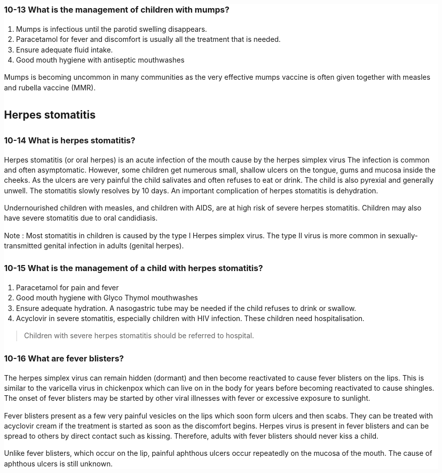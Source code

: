 ### 10-13 What is the management of children with mumps?

1.	Mumps is infectious until the parotid swelling disappears.
1.	Paracetamol for fever and discomfort is usually all the treatment that is needed.
1.	Ensure adequate fluid intake.
1.	Good mouth hygiene with antiseptic mouthwashes

Mumps is becoming uncommon in many communities as the very effective mumps vaccine is often given together with measles and rubella vaccine (MMR).

## Herpes stomatitis

### 10-14 What is herpes stomatitis?

Herpes stomatitis (or oral herpes) is an acute infection of the mouth cause by the herpes simplex virus The infection is common and often asymptomatic. However, some children get numerous small, shallow ulcers on the tongue, gums and mucosa inside the cheeks. As the ulcers are very painful the child salivates and often refuses to eat or drink. The child is also pyrexial and generally unwell. The stomatitis slowly resolves by 10 days. An important complication of herpes stomatitis is dehydration.

Undernourished children with measles, and children with AIDS, are at high risk of severe herpes stomatitis. Children may also have severe stomatitis due to oral candidiasis.

Note
:	Most stomatitis in children is caused by the type I Herpes simplex virus. The type II virus is more common in sexually-transmitted genital infection in adults (genital herpes).

### 10-15 What is the management of a child with herpes stomatitis?

1.	Paracetamol for pain and fever
1.	Good mouth hygiene with Glyco Thymol mouthwashes
1.	Ensure adequate hydration. A nasogastric tube may be needed if the child refuses to drink or swallow.
1.	Acyclovir in severe stomatitis, especially children with HIV infection. These children need hospitalisation.

> Children with severe herpes stomatitis should be referred to hospital.

### 10-16 What are fever blisters?

The herpes simplex virus can remain hidden (dormant) and then become reactivated to cause fever blisters on the lips. This is similar to the varicella virus in chickenpox which can live on in the body for years before becoming reactivated to cause shingles. The onset of fever blisters may be started by other viral illnesses with fever or excessive exposure to sunlight.

Fever blisters present as a few very painful vesicles on the lips which soon form ulcers and then scabs. They can be treated with acyclovir cream if the treatment is started as soon as the discomfort begins. Herpes virus is present in fever blisters and can be spread to others by direct contact such as kissing. Therefore, adults with fever blisters should never kiss a child.

Unlike fever blisters, which occur on the lip, painful aphthous ulcers occur repeatedly on the mucosa of the mouth. The cause of aphthous ulcers is still unknown.
